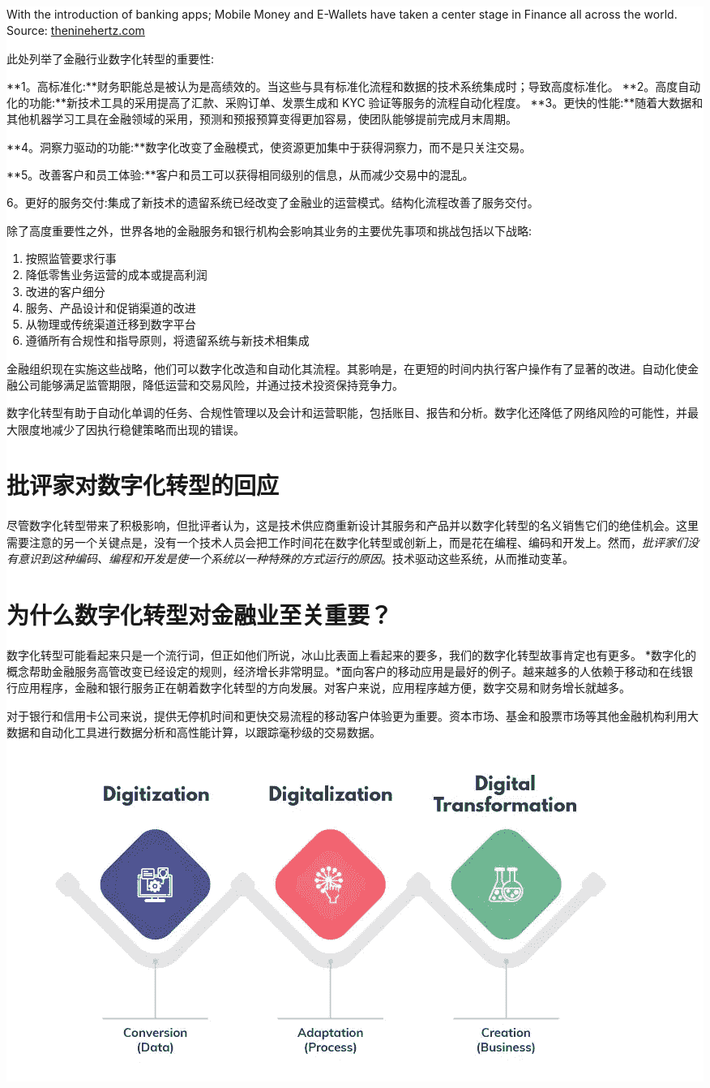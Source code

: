 With the introduction of banking apps; Mobile Money and E-Wallets have taken a center stage in Finance all across the world.
Source: [theninehertz.com](http://theninehertz.com)

此处列举了金融行业数字化转型的重要性:

**1。高标准化:**财务职能总是被认为是高绩效的。当这些与具有标准化流程和数据的技术系统集成时；导致高度标准化。
 **2。高度自动化的功能:**新技术工具的采用提高了汇款、采购订单、发票生成和 KYC 验证等服务的流程自动化程度。
 **3。更快的性能:**随着大数据和其他机器学习工具在金融领域的采用，预测和预报预算变得更加容易，使团队能够提前完成月末周期。

**4。洞察力驱动的功能:**数字化改变了金融模式，使资源更加集中于获得洞察力，而不是只关注交易。

**5。改善客户和员工体验:**客户和员工可以获得相同级别的信息，从而减少交易中的混乱。

6。更好的服务交付:集成了新技术的遗留系统已经改变了金融业的运营模式。结构化流程改善了服务交付。

除了高度重要性之外，世界各地的金融服务和银行机构会影响其业务的主要优先事项和挑战包括以下战略:

1.  按照监管要求行事
2.  降低零售业务运营的成本或提高利润
3.  改进的客户细分
4.  服务、产品设计和促销渠道的改进
5.  从物理或传统渠道迁移到数字平台
6.  遵循所有合规性和指导原则，将遗留系统与新技术相集成

金融组织现在实施这些战略，他们可以数字化改造和自动化其流程。其影响是，在更短的时间内执行客户操作有了显著的改进。自动化使金融公司能够满足监管期限，降低运营和交易风险，并通过技术投资保持竞争力。

数字化转型有助于自动化单调的任务、合规性管理以及会计和运营职能，包括账目、报告和分析。数字化还降低了网络风险的可能性，并最大限度地减少了因执行稳健策略而出现的错误。

# 批评家对数字化转型的回应

尽管数字化转型带来了积极影响，但批评者认为，这是技术供应商重新设计其服务和产品并以数字化转型的名义销售它们的绝佳机会。这里需要注意的另一个关键点是，没有一个技术人员会把工作时间花在数字化转型或创新上，而是花在编程、编码和开发上。然而，*批评家们没有意识到这种编码、编程和开发是使一个系统以一种特殊的方式运行的原因*。技术驱动这些系统，从而推动变革。

# 为什么数字化转型对金融业至关重要？

数字化转型可能看起来只是一个流行词，但正如他们所说，冰山比表面上看起来的要多，我们的数字化转型故事肯定也有更多。
*数字化的概念帮助金融服务高管改变已经设定的规则，经济增长非常明显。*面向客户的移动应用是最好的例子。越来越多的人依赖于移动和在线银行应用程序，金融和银行服务正在朝着数字化转型的方向发展。对客户来说，应用程序越方便，数字交易和财务增长就越多。

对于银行和信用卡公司来说，提供无停机时间和更快交易流程的移动客户体验更为重要。资本市场、基金和股票市场等其他金融机构利用大数据和自动化工具进行数据分析和高性能计算，以跟踪毫秒级的交易数据。

![](img/2da37a964527492b167b81c8f69ae1e0.png)
